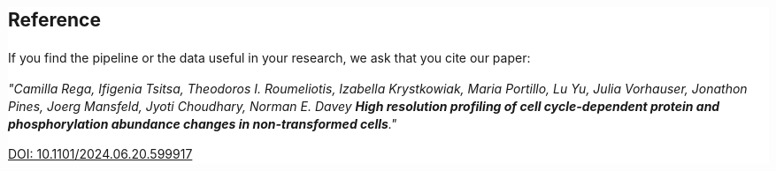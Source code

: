 ## Reference
If you find the pipeline or the data useful in your research, we ask that you cite our paper:

*"Camilla Rega, Ifigenia Tsitsa, Theodoros I. Roumeliotis, Izabella Krystkowiak, Maria Portillo, Lu Yu, Julia Vorhauser, Jonathon Pines, Joerg Mansfeld, Jyoti Choudhary, Norman E. Davey **High resolution profiling of cell cycle-dependent protein and phosphorylation abundance changes in non-transformed cells**."*

 [DOI: 10.1101/2024.06.20.599917](https://doi.org/10.1101/2024.06.20.599917)
